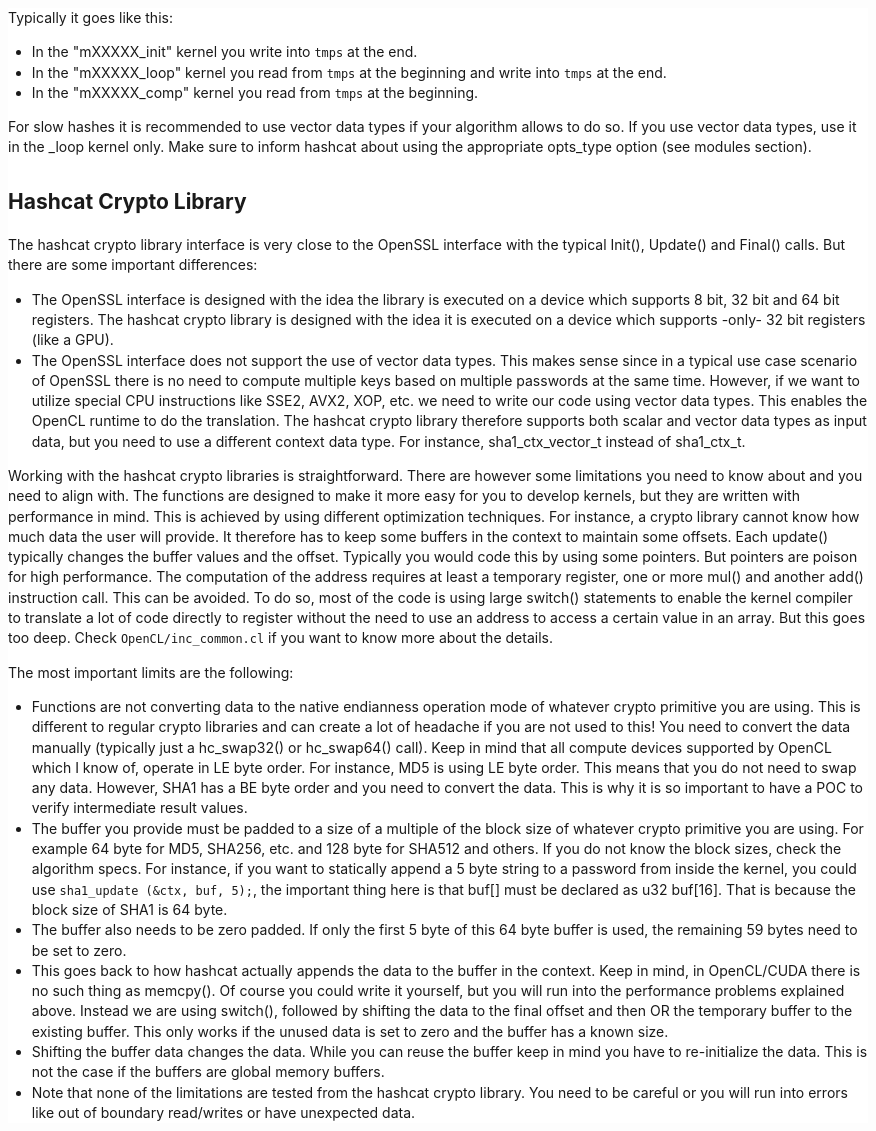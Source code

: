 Typically it goes like this:

* In the "mXXXXX_init" kernel you write into `tmps` at the end.
* In the "mXXXXX_loop" kernel you read from `tmps` at the beginning and write into `tmps` at the end.
* In the "mXXXXX_comp" kernel you read from `tmps` at the beginning.

For slow hashes it is recommended to use vector data types if your algorithm allows to do so. If you use vector data types, use it in the _loop kernel only. Make sure to inform hashcat about using the appropriate opts_type option (see modules section).

## Hashcat Crypto Library ##

The hashcat crypto library interface is very close to the OpenSSL interface with the typical Init(), Update() and Final() calls. But there are some important differences:

* The OpenSSL interface is designed with the idea the library is executed on a device which supports 8 bit, 32 bit and 64 bit registers. The hashcat crypto library is designed with the idea it is executed on a device which supports -only- 32 bit registers (like a GPU).
* The OpenSSL interface does not support the use of vector data types. This makes sense since in a typical use case scenario of OpenSSL there is no need to compute multiple keys based on multiple passwords at the same time. However, if we want to utilize special CPU instructions like SSE2, AVX2, XOP, etc. we need to write our code using vector data types. This enables the OpenCL runtime to do the translation. The hashcat crypto library therefore supports both scalar and vector data types as input data, but you need to use a different context data type. For instance, sha1_ctx_vector_t instead of sha1_ctx_t.

Working with the hashcat crypto libraries is straightforward. There are however some limitations you need to know about and you need to align with. The functions are designed to make it more easy for you to develop kernels, but they are written with performance in mind. This is achieved by using different optimization techniques. For instance, a crypto library cannot know how much data the user will provide. It therefore has to keep some buffers in the context to maintain some offsets. Each update() typically changes the buffer values and the offset. Typically you would code this by using some pointers. But pointers are poison for high performance. The computation of the address requires at least a temporary register, one or more mul() and another add() instruction call. This can be avoided. To do so, most of the code is using large switch() statements to enable the kernel compiler to translate a lot of code directly to register without the need to use an address to access a certain value in an array. But this goes too deep. Check `OpenCL/inc_common.cl` if you want to know more about the details.

The most important limits are the following:

* Functions are not converting data to the native endianness operation mode of whatever crypto primitive you are using. This is different to regular crypto libraries and can create a lot of headache if you are not used to this! You need to convert the data manually (typically just a hc_swap32() or hc_swap64() call). Keep in mind that all compute devices supported by OpenCL which I know of, operate in LE byte order. For instance, MD5 is using LE byte order. This means that you do not need to swap any data. However, SHA1 has a BE byte order and you need to convert the data. This is why it is so important to have a POC to verify intermediate result values.
* The buffer you provide must be padded to a size of a multiple of the block size of whatever crypto primitive you are using. For example 64 byte for MD5, SHA256, etc. and 128 byte for SHA512 and others. If you do not know the block sizes, check the algorithm specs. For instance, if you want to statically append a 5 byte string to a password from inside the kernel, you could use `sha1_update (&ctx, buf, 5);`, the important thing here is that buf[] must be declared as u32 buf[16]. That is because the block size of SHA1 is 64 byte.
* The buffer also needs to be zero padded. If only the first 5 byte of this 64 byte buffer is used, the remaining 59 bytes need to be set to zero.
* This goes back to how hashcat actually appends the data to the buffer in the context. Keep in mind, in OpenCL/CUDA there is no such thing as memcpy(). Of course you could write it yourself, but you will run into the performance problems explained above. Instead we are using switch(), followed by shifting the data to the final offset and then OR the temporary buffer to the existing buffer. This only works if the unused data is set to zero and the buffer has a known size.
* Shifting the buffer data changes the data. While you can reuse the buffer keep in mind you have to re-initialize the data. This is not the case if the buffers are global memory buffers.
* Note that none of the limitations are tested from the hashcat crypto library. You need to be careful or you will run into errors like out of boundary read/writes or have unexpected data.